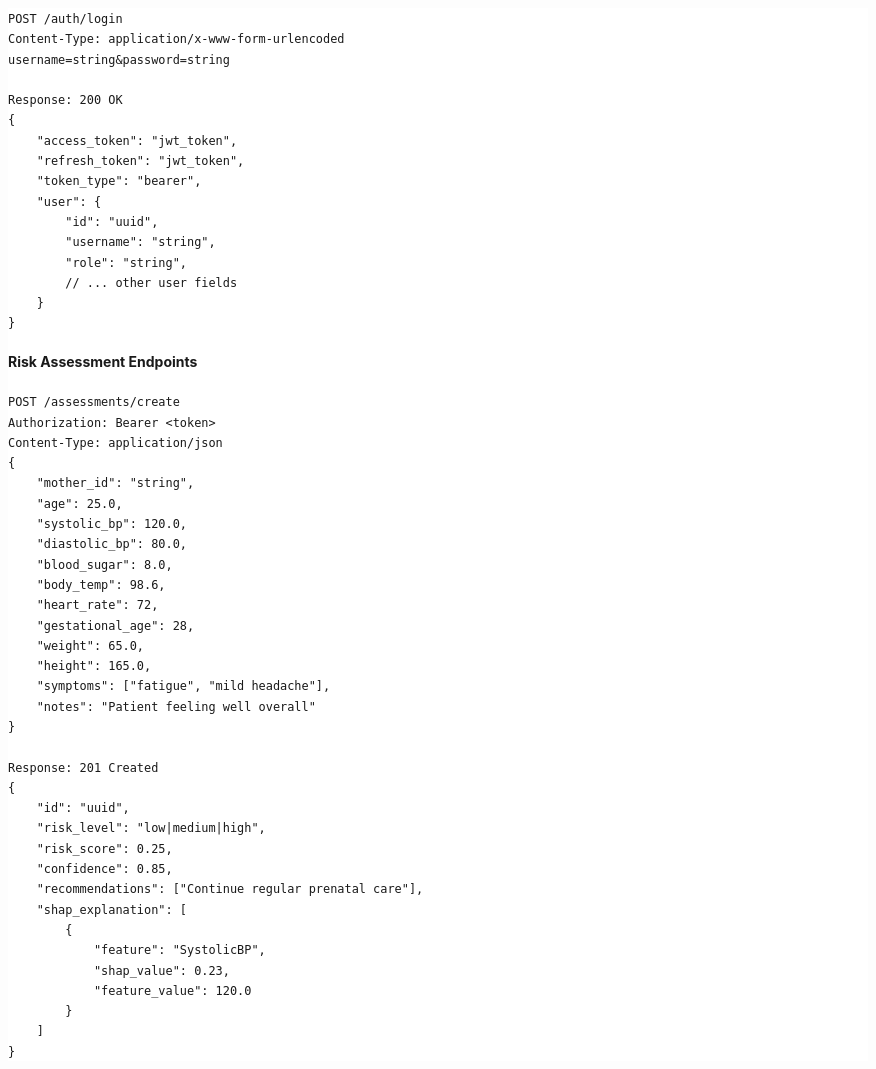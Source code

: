 ```http
POST /auth/login
Content-Type: application/x-www-form-urlencoded
username=string&password=string

Response: 200 OK
{
    "access_token": "jwt_token",
    "refresh_token": "jwt_token",
    "token_type": "bearer",
    "user": {
        "id": "uuid",
        "username": "string",
        "role": "string",
        // ... other user fields
    }
}
```

#### **Risk Assessment Endpoints**
```http
POST /assessments/create
Authorization: Bearer <token>
Content-Type: application/json
{
    "mother_id": "string",
    "age": 25.0,
    "systolic_bp": 120.0,
    "diastolic_bp": 80.0,
    "blood_sugar": 8.0,
    "body_temp": 98.6,
    "heart_rate": 72,
    "gestational_age": 28,
    "weight": 65.0,
    "height": 165.0,
    "symptoms": ["fatigue", "mild headache"],
    "notes": "Patient feeling well overall"
}

Response: 201 Created
{
    "id": "uuid",
    "risk_level": "low|medium|high",
    "risk_score": 0.25,
    "confidence": 0.85,
    "recommendations": ["Continue regular prenatal care"],
    "shap_explanation": [
        {
            "feature": "SystolicBP",
            "shap_value": 0.23,
            "feature_value": 120.0
        }
    ]
}
```
